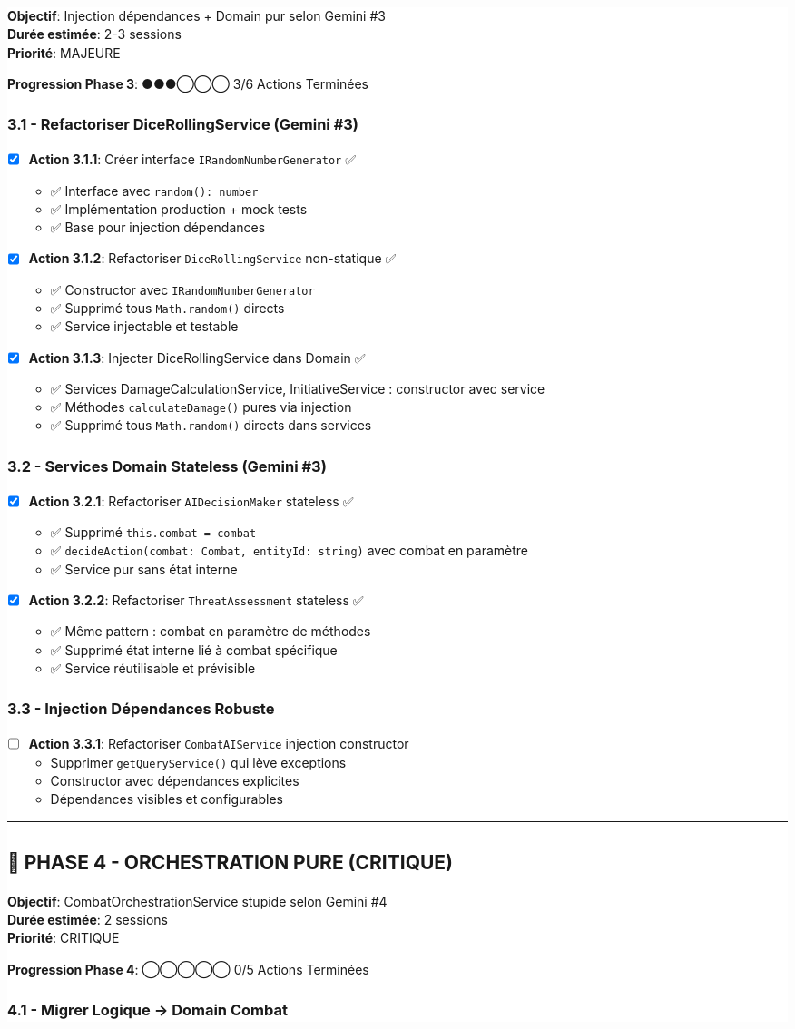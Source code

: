 **Objectif**: Injection dépendances + Domain pur selon Gemini #3  
**Durée estimée**: 2-3 sessions  
**Priorité**: MAJEURE  

**Progression Phase 3**: ●●●◯◯◯ 3/6 Actions Terminées

### **3.1 - Refactoriser DiceRollingService (Gemini #3)**

- [x] **Action 3.1.1**: Créer interface `IRandomNumberGenerator` ✅
  - ✅ Interface avec `random(): number` 
  - ✅ Implémentation production + mock tests
  - ✅ Base pour injection dépendances

- [x] **Action 3.1.2**: Refactoriser `DiceRollingService` non-statique ✅
  - ✅ Constructor avec `IRandomNumberGenerator`
  - ✅ Supprimé tous `Math.random()` directs
  - ✅ Service injectable et testable

- [x] **Action 3.1.3**: Injecter DiceRollingService dans Domain ✅
  - ✅ Services DamageCalculationService, InitiativeService : constructor avec service
  - ✅ Méthodes `calculateDamage()` pures via injection
  - ✅ Supprimé tous `Math.random()` directs dans services

### **3.2 - Services Domain Stateless (Gemini #3)**

- [x] **Action 3.2.1**: Refactoriser `AIDecisionMaker` stateless ✅
  - ✅ Supprimé `this.combat = combat`
  - ✅ `decideAction(combat: Combat, entityId: string)` avec combat en paramètre
  - ✅ Service pur sans état interne

- [x] **Action 3.2.2**: Refactoriser `ThreatAssessment` stateless ✅
  - ✅ Même pattern : combat en paramètre de méthodes
  - ✅ Supprimé état interne lié à combat spécifique
  - ✅ Service réutilisable et prévisible

### **3.3 - Injection Dépendances Robuste**

- [ ] **Action 3.3.1**: Refactoriser `CombatAIService` injection constructor
  - Supprimer `getQueryService()` qui lève exceptions
  - Constructor avec dépendances explicites
  - Dépendances visibles et configurables

---

## 🔵 **PHASE 4 - ORCHESTRATION PURE (CRITIQUE)**

**Objectif**: CombatOrchestrationService stupide selon Gemini #4  
**Durée estimée**: 2 sessions  
**Priorité**: CRITIQUE  

**Progression Phase 4**: ◯◯◯◯◯ 0/5 Actions Terminées

### **4.1 - Migrer Logique → Domain Combat**
